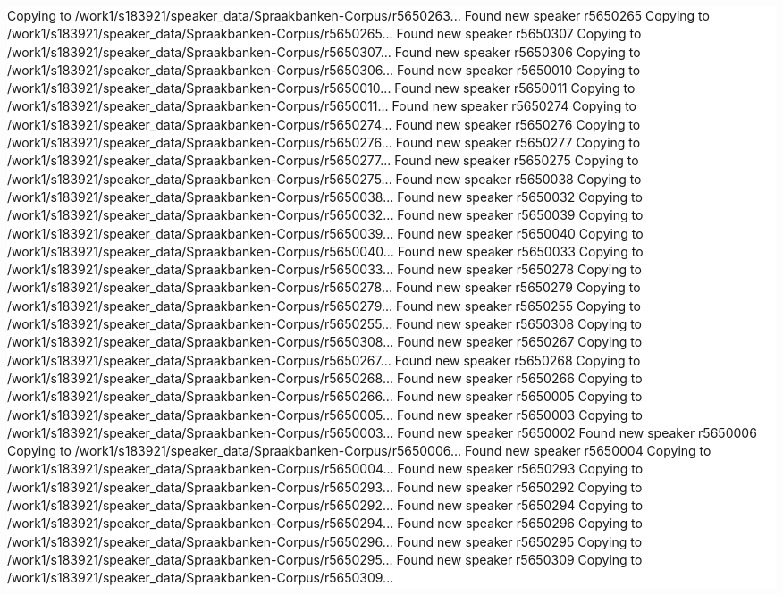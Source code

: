 Copying to /work1/s183921/speaker_data/Spraakbanken-Corpus/r5650263...
Found new speaker r5650265
Copying to /work1/s183921/speaker_data/Spraakbanken-Corpus/r5650265...
Found new speaker r5650307
Copying to /work1/s183921/speaker_data/Spraakbanken-Corpus/r5650307...
Found new speaker r5650306
Copying to /work1/s183921/speaker_data/Spraakbanken-Corpus/r5650306...
Found new speaker r5650010
Copying to /work1/s183921/speaker_data/Spraakbanken-Corpus/r5650010...
Found new speaker r5650011
Copying to /work1/s183921/speaker_data/Spraakbanken-Corpus/r5650011...
Found new speaker r5650274
Copying to /work1/s183921/speaker_data/Spraakbanken-Corpus/r5650274...
Found new speaker r5650276
Copying to /work1/s183921/speaker_data/Spraakbanken-Corpus/r5650276...
Found new speaker r5650277
Copying to /work1/s183921/speaker_data/Spraakbanken-Corpus/r5650277...
Found new speaker r5650275
Copying to /work1/s183921/speaker_data/Spraakbanken-Corpus/r5650275...
Found new speaker r5650038
Copying to /work1/s183921/speaker_data/Spraakbanken-Corpus/r5650038...
Found new speaker r5650032
Copying to /work1/s183921/speaker_data/Spraakbanken-Corpus/r5650032...
Found new speaker r5650039
Copying to /work1/s183921/speaker_data/Spraakbanken-Corpus/r5650039...
Found new speaker r5650040
Copying to /work1/s183921/speaker_data/Spraakbanken-Corpus/r5650040...
Found new speaker r5650033
Copying to /work1/s183921/speaker_data/Spraakbanken-Corpus/r5650033...
Found new speaker r5650278
Copying to /work1/s183921/speaker_data/Spraakbanken-Corpus/r5650278...
Found new speaker r5650279
Copying to /work1/s183921/speaker_data/Spraakbanken-Corpus/r5650279...
Found new speaker r5650255
Copying to /work1/s183921/speaker_data/Spraakbanken-Corpus/r5650255...
Found new speaker r5650308
Copying to /work1/s183921/speaker_data/Spraakbanken-Corpus/r5650308...
Found new speaker r5650267
Copying to /work1/s183921/speaker_data/Spraakbanken-Corpus/r5650267...
Found new speaker r5650268
Copying to /work1/s183921/speaker_data/Spraakbanken-Corpus/r5650268...
Found new speaker r5650266
Copying to /work1/s183921/speaker_data/Spraakbanken-Corpus/r5650266...
Found new speaker r5650005
Copying to /work1/s183921/speaker_data/Spraakbanken-Corpus/r5650005...
Found new speaker r5650003
Copying to /work1/s183921/speaker_data/Spraakbanken-Corpus/r5650003...
Found new speaker r5650002
Found new speaker r5650006
Copying to /work1/s183921/speaker_data/Spraakbanken-Corpus/r5650006...
Found new speaker r5650004
Copying to /work1/s183921/speaker_data/Spraakbanken-Corpus/r5650004...
Found new speaker r5650293
Copying to /work1/s183921/speaker_data/Spraakbanken-Corpus/r5650293...
Found new speaker r5650292
Copying to /work1/s183921/speaker_data/Spraakbanken-Corpus/r5650292...
Found new speaker r5650294
Copying to /work1/s183921/speaker_data/Spraakbanken-Corpus/r5650294...
Found new speaker r5650296
Copying to /work1/s183921/speaker_data/Spraakbanken-Corpus/r5650296...
Found new speaker r5650295
Copying to /work1/s183921/speaker_data/Spraakbanken-Corpus/r5650295...
Found new speaker r5650309
Copying to /work1/s183921/speaker_data/Spraakbanken-Corpus/r5650309...